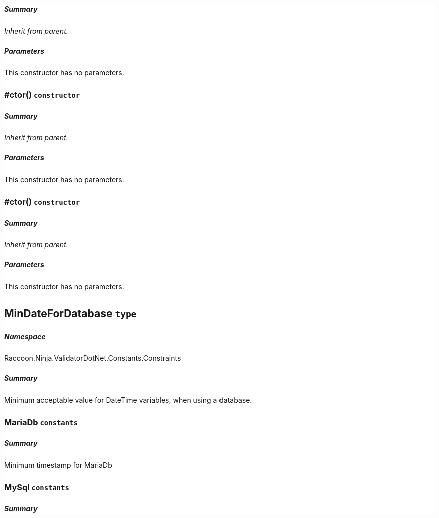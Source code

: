 ##### Summary

*Inherit from parent.*

##### Parameters

This constructor has no parameters.

<a name='M-Raccoon-Ninja-ValidatorDotNet-Exceptions-InvalidUtcOffsetException-#ctor-System-Exception-'></a>
### #ctor() `constructor`

##### Summary

*Inherit from parent.*

##### Parameters

This constructor has no parameters.

<a name='M-Raccoon-Ninja-ValidatorDotNet-Exceptions-InvalidUtcOffsetException-#ctor-System-Runtime-Serialization-SerializationInfo,System-Runtime-Serialization-StreamingContext-'></a>
### #ctor() `constructor`

##### Summary

*Inherit from parent.*

##### Parameters

This constructor has no parameters.

<a name='T-Raccoon-Ninja-ValidatorDotNet-Constants-Constraints-MinDateForDatabase'></a>
## MinDateForDatabase `type`

##### Namespace

Raccoon.Ninja.ValidatorDotNet.Constants.Constraints

##### Summary

Minimum acceptable value for DateTime variables, when using a database.

<a name='F-Raccoon-Ninja-ValidatorDotNet-Constants-Constraints-MinDateForDatabase-MariaDb'></a>
### MariaDb `constants`

##### Summary

Minimum timestamp for MariaDb

<a name='F-Raccoon-Ninja-ValidatorDotNet-Constants-Constraints-MinDateForDatabase-MySql'></a>
### MySql `constants`

##### Summary
